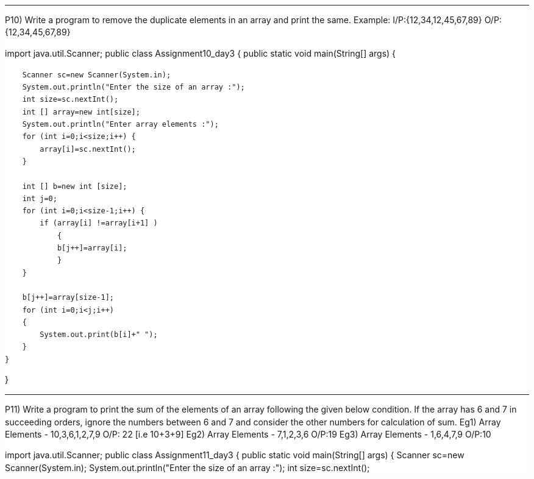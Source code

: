 ------------------------------------------------------------------------------------------------------------------------------------------------------------------------
P10) Write a program to remove the duplicate elements in an array and print the same.
     Example:
     I/P:{12,34,12,45,67,89}
     O/P:{12,34,45,67,89}

import java.util.Scanner;
public class Assignment10_day3 {
	public static void main(String[] args) {
		
		Scanner sc=new Scanner(System.in);
		System.out.println("Enter the size of an array :");
		int size=sc.nextInt();
		int [] array=new int[size];
		System.out.println("Enter array elements :");
		for (int i=0;i<size;i++) {
			array[i]=sc.nextInt();
		}
		
		int [] b=new int [size];
		int j=0;
		for (int i=0;i<size-1;i++) {
			if (array[i] !=array[i+1] )
				{
				b[j++]=array[i];
				}	
		}
		
		b[j++]=array[size-1];
		for (int i=0;i<j;i++)
		{
			System.out.print(b[i]+" ");
		}				
	}
}

------------------------------------------------------------------------------------------------------------------------------------------------------------------------
P11) Write a program to print the sum of the elements of an array following the given below condition.
     If the array has 6 and 7 in succeeding orders, ignore the numbers between 6 and 7 and consider the other numbers for calculation of sum.
      Eg1) Array Elements - 10,3,6,1,2,7,9
      O/P: 22
      [i.e 10+3+9]
      Eg2) Array Elements - 7,1,2,3,6
      O/P:19
      Eg3) Array Elements - 1,6,4,7,9
      O/P:10

import java.util.Scanner;
public class Assignment11_day3 {
	public static void main(String[] args) {
		Scanner sc=new Scanner(System.in);
		System.out.println("Enter the size of an array :");
		int size=sc.nextInt();
		